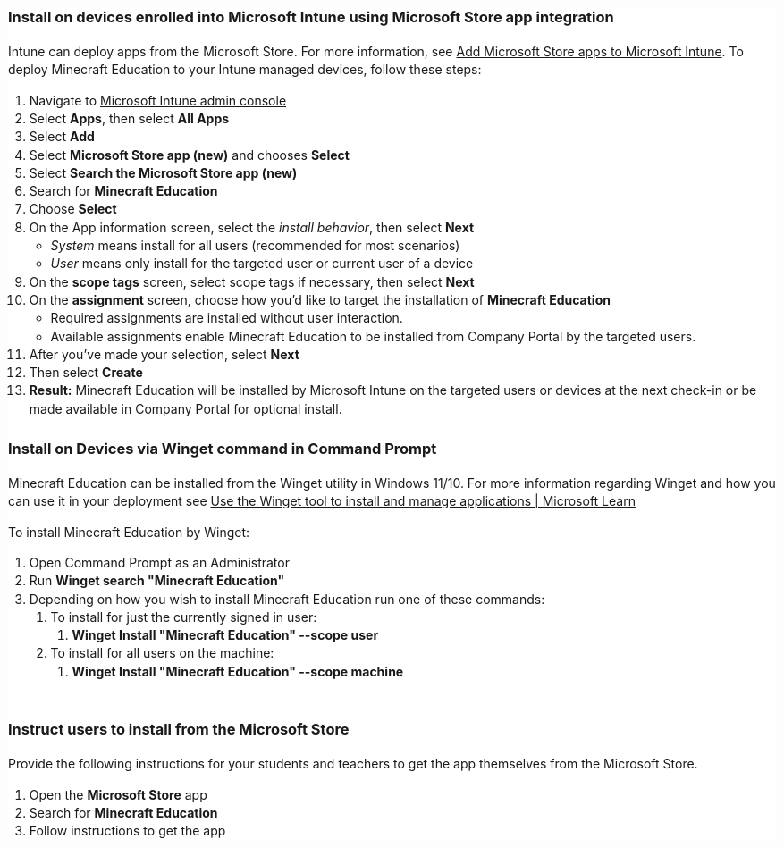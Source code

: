 ### Install on devices enrolled into Microsoft Intune using Microsoft Store app integration

Intune can deploy apps from the Microsoft Store. For more information, see [Add Microsoft Store apps to Microsoft Intune](https://learn.microsoft.com/en-us/mem/intune/apps/store-apps-microsoft). To deploy Minecraft Education to your Intune managed devices, follow these steps:

1.  Navigate to [Microsoft Intune admin console](https://endpoint.microsoft.com/)
2.  Select **Apps**, then select **All Apps**
3.  Select **Add**
4.  Select **Microsoft Store app (new)** and chooses **Select**
5.  Select **Search the Microsoft Store app (new)**
6.  Search for **Minecraft Education**
7.  Choose **Select**
8.  On the App information screen, select the *install behavior*, then select **Next**
    - *System* means install for all users (recommended for most scenarios)
    - *User* means only install for the targeted user or current user of a device
9.  On the **scope tags** screen, select scope tags if necessary, then select **Next**
10. On the **assignment** screen, choose how you’d like to target the installation of **Minecraft Education**
    - Required assignments are installed without user interaction.
    - Available assignments enable Minecraft Education to be installed from Company Portal by the targeted users.
11. After you’ve made your selection, select **Next**
12. Then select **Create**
13. **Result:** Minecraft Education will be installed by Microsoft Intune on the targeted users or devices at the next check-in or be made available in Company Portal for optional install.

### Install on Devices via Winget command in Command Prompt

Minecraft Education can be installed from the Winget utility in Windows 11/10. For more information regarding Winget and how you can use it in your deployment see [Use the Winget tool to install and manage applications \| Microsoft Learn](https://learn.microsoft.com/en-us/windows/package-manager/winget/)

  
To install Minecraft Education by Winget: 

1.  Open Command Prompt as an Administrator
2.  Run **Winget search "Minecraft Education"**
3.  Depending on how you wish to install Minecraft Education run one of these commands: 
    1.  To install for just the currently signed in user: 
        1.  **Winget Install "Minecraft Education" --scope user**
    2.  To install for all users on the machine:
        1.  **Winget Install "Minecraft Education" --scope machine**  
             

### Instruct users to install from the Microsoft Store

Provide the following instructions for your students and teachers to get the app themselves from the Microsoft Store.

1.  Open the **Microsoft Store** app
2.  Search for **Minecraft Education**
3.  Follow instructions to get the app
